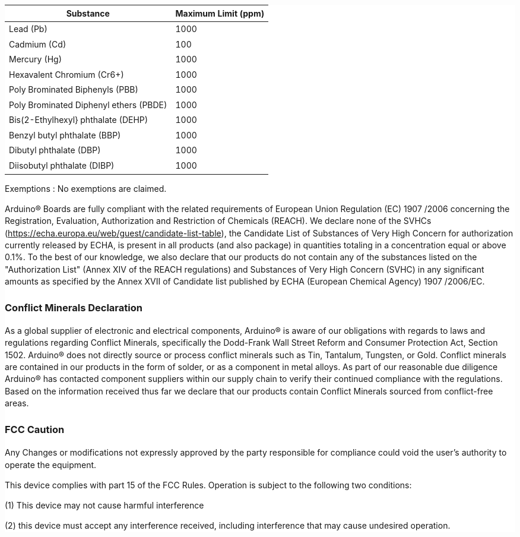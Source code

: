 | **Substance**                          | **Maximum Limit (ppm)** |
| -------------------------------------- | ----------------------- |
| Lead (Pb)                              | 1000                    |
| Cadmium (Cd)                           | 100                     |
| Mercury (Hg)                           | 1000                    |
| Hexavalent Chromium (Cr6+)             | 1000                    |
| Poly Brominated Biphenyls (PBB)        | 1000                    |
| Poly Brominated Diphenyl ethers (PBDE) | 1000                    |
| Bis(2-Ethylhexyl} phthalate (DEHP)     | 1000                    |
| Benzyl butyl phthalate (BBP)           | 1000                    |
| Dibutyl phthalate (DBP)                | 1000                    |
| Diisobutyl phthalate (DIBP)            | 1000                    |

Exemptions : No exemptions are claimed.

Arduino® Boards are fully compliant with the related requirements of European Union Regulation (EC) 1907 /2006 concerning the Registration, Evaluation, Authorization and Restriction of Chemicals (REACH). We declare none of the SVHCs (https://echa.europa.eu/web/guest/candidate-list-table), the Candidate List of Substances of Very High Concern for authorization currently released by ECHA, is present in all products (and also package) in quantities totaling in a concentration equal or above 0.1%. To the best of our knowledge, we also declare that our products do not contain any of the substances listed on the "Authorization List" (Annex XIV of the REACH regulations) and Substances of Very High Concern (SVHC) in any significant amounts as specified by the Annex XVII of Candidate list published by ECHA (European Chemical Agency) 1907 /2006/EC.

### Conflict Minerals Declaration
As a global supplier of electronic and electrical components, Arduino® is aware of our obligations with regards to laws and regulations regarding Conflict Minerals, specifically the Dodd-Frank Wall Street Reform and Consumer Protection Act, Section 1502. Arduino® does not directly source or process conflict minerals such as Tin, Tantalum, Tungsten, or Gold. Conflict minerals are contained in our products in the form of solder, or as a component in metal alloys. As part of our reasonable due diligence Arduino® has contacted component suppliers within our supply chain to verify their continued compliance with the regulations. Based on the information received thus far we declare that our products contain Conflict Minerals sourced from conflict-free areas.

### FCC Caution
Any Changes or modifications not expressly approved by the party responsible for compliance could void the user’s authority to operate the equipment.

This device complies with part 15 of the FCC Rules. Operation is subject to the following two conditions:

(1) This device may not cause harmful interference

(2) this device must accept any interference received, including interference that may cause undesired operation.
